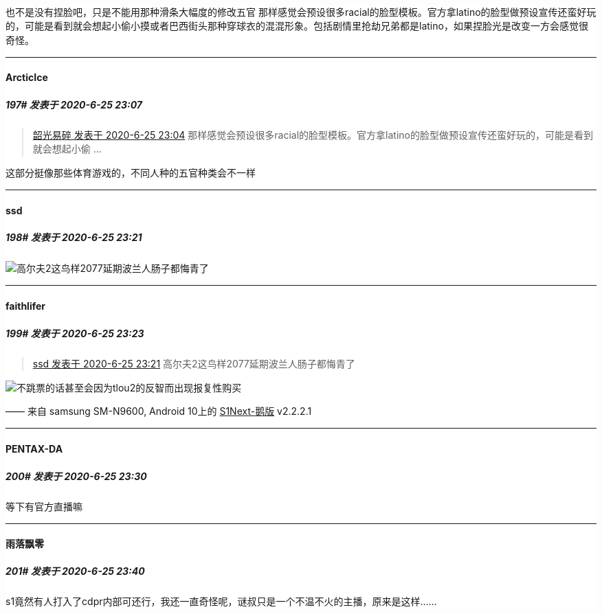 也不是没有捏脸吧，只是不能用那种滑条大幅度的修改五官</blockquote>
那样感觉会预设很多racial的脸型模板。官方拿latino的脸型做预设宣传还蛮好玩的，可能是看到就会想起小偷小摸或者巴西街头那种穿球衣的混混形象。包括剧情里抢劫兄弟都是latino，如果捏脸光是改变一方会感觉很奇怪。


-----

####  ArcticIce  
##### 197#       发表于 2020-6-25 23:07


<blockquote><a href="httphttps://bbs.saraba1st.com/2b/forum.php?mod=redirect&amp;goto=findpost&amp;pid=47953294&amp;ptid=1943569" target="_blank">韶光易碎 发表于 2020-6-25 23:04</a>
那样感觉会预设很多racial的脸型模板。官方拿latino的脸型做预设宣传还蛮好玩的，可能是看到就会想起小偷 ...</blockquote>
这部分挺像那些体育游戏的，不同人种的五官种类会不一样


-----

####  ssd  
##### 198#       发表于 2020-6-25 23:21


<img src="https://static.saraba1st.com/image/smiley/face2017/068.png" referrerpolicy="no-referrer">高尔夫2这鸟样2077延期波兰人肠子都悔青了 


-----

####  faithlifer  
##### 199#       发表于 2020-6-25 23:23


<blockquote><a href="httphttps://bbs.saraba1st.com/2b/forum.php?mod=redirect&amp;goto=findpost&amp;pid=47953534&amp;ptid=1943569" target="_blank">ssd 发表于 2020-6-25 23:21</a>
高尔夫2这鸟样2077延期波兰人肠子都悔青了</blockquote>
<img src="https://static.saraba1st.com/image/smiley/face2017/067.png" referrerpolicy="no-referrer">不跳票的话甚至会因为tlou2的反智而出现报复性购买

—— 来自 samsung SM-N9600, Android 10上的 [S1Next-鹅版](https://github.com/ykrank/S1-Next/releases) v2.2.2.1


-----

####  PENTAX-DA  
##### 200#       发表于 2020-6-25 23:30


等下有官方直播嘛


-----

####  雨落飘零  
##### 201#       发表于 2020-6-25 23:40


s1竟然有人打入了cdpr内部可还行，我还一直奇怪呢，谜叔只是一个不温不火的主播，原来是这样……
